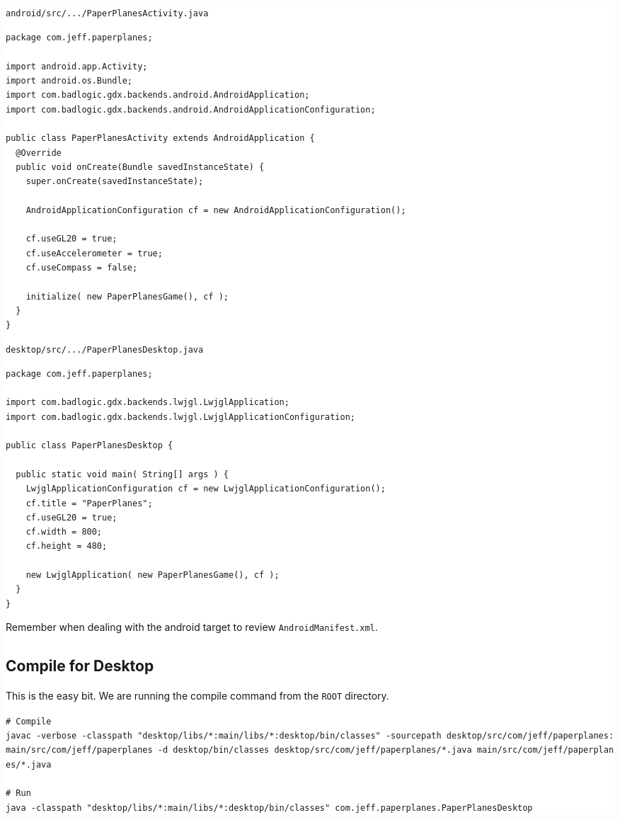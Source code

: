 `android/src/.../PaperPlanesActivity.java`
```
package com.jeff.paperplanes;

import android.app.Activity;
import android.os.Bundle;
import com.badlogic.gdx.backends.android.AndroidApplication;
import com.badlogic.gdx.backends.android.AndroidApplicationConfiguration;

public class PaperPlanesActivity extends AndroidApplication {
  @Override
  public void onCreate(Bundle savedInstanceState) {
    super.onCreate(savedInstanceState);
  
    AndroidApplicationConfiguration cf = new AndroidApplicationConfiguration();

    cf.useGL20 = true;
    cf.useAccelerometer = true;
    cf.useCompass = false;

    initialize( new PaperPlanesGame(), cf );
  }
}
```

`desktop/src/.../PaperPlanesDesktop.java`
```
package com.jeff.paperplanes;

import com.badlogic.gdx.backends.lwjgl.LwjglApplication;
import com.badlogic.gdx.backends.lwjgl.LwjglApplicationConfiguration;

public class PaperPlanesDesktop {

  public static void main( String[] args ) {
    LwjglApplicationConfiguration cf = new LwjglApplicationConfiguration();
    cf.title = "PaperPlanes";
    cf.useGL20 = true;
    cf.width = 800;
    cf.height = 480;
    
    new LwjglApplication( new PaperPlanesGame(), cf );
  } 
}
```


Remember when dealing with the android target to review `AndroidManifest.xml`. 


## Compile for Desktop
This is the easy bit. We are running the compile command from the `ROOT` directory.
```
# Compile
javac -verbose -classpath "desktop/libs/*:main/libs/*:desktop/bin/classes" -sourcepath desktop/src/com/jeff/paperplanes:main/src/com/jeff/paperplanes -d desktop/bin/classes desktop/src/com/jeff/paperplanes/*.java main/src/com/jeff/paperplanes/*.java 

# Run
java -classpath "desktop/libs/*:main/libs/*:desktop/bin/classes" com.jeff.paperplanes.PaperPlanesDesktop
```
